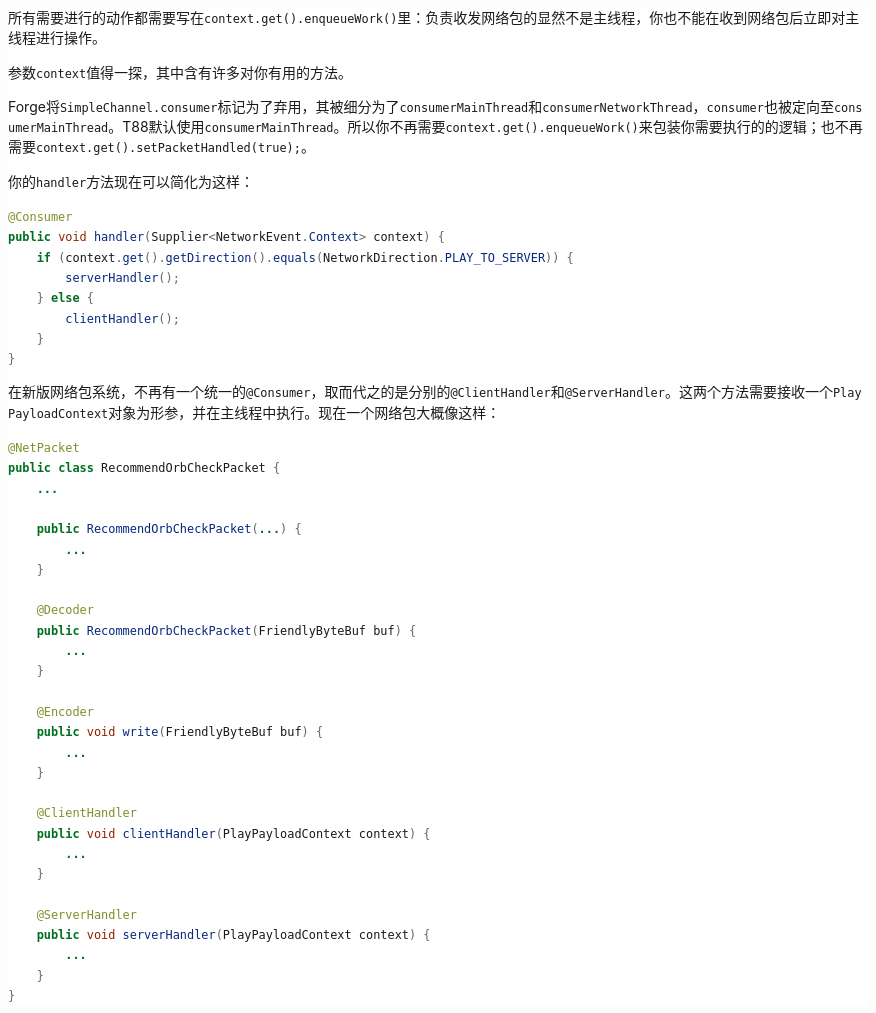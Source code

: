 所有需要进行的动作都需要写在`context.get().enqueueWork()`里：负责收发网络包的显然不是主线程，你也不能在收到网络包后立即对主线程进行操作。

参数`context`值得一探，其中含有许多对你有用的方法。

<div style={{
    backgroundColor: 'transparent',
    border: '2px solid #3c91ff',
    borderRadius: '0.5em',
    padding: '1em',
  }}>
<Tabs groupId="mc-version">
<TabItem value="1194" label="1.19.4">

Forge将`SimpleChannel.consumer`标记为了弃用，其被细分为了`consumerMainThread`和`consumerNetworkThread`，`consumer`也被定向至`consumerMainThread`。T88默认使用`consumerMainThread`。所以你不再需要`context.get().enqueueWork()`来包装你需要执行的的逻辑；也不再需要`context.get().setPacketHandled(true);`。

你的`handler`方法现在可以简化为这样：

```java
@Consumer
public void handler(Supplier<NetworkEvent.Context> context) {
    if (context.get().getDirection().equals(NetworkDirection.PLAY_TO_SERVER)) {
        serverHandler();
    } else {
        clientHandler();
    }
}            
```
</TabItem>
<TabItem value="1204" label="1.20.4">

在新版网络包系统，不再有一个统一的`@Consumer`，取而代之的是分别的`@ClientHandler`和`@ServerHandler`。这两个方法需要接收一个`PlayPayloadContext`对象为形参，并在主线程中执行。现在一个网络包大概像这样：

```java
@NetPacket
public class RecommendOrbCheckPacket {
	...

    public RecommendOrbCheckPacket(...) {
    	...
    }

    @Decoder
    public RecommendOrbCheckPacket(FriendlyByteBuf buf) {
    	...
    }

    @Encoder
    public void write(FriendlyByteBuf buf) {
    	...
    }

    @ClientHandler
    public void clientHandler(PlayPayloadContext context) {
    	...
    }

    @ServerHandler
    public void serverHandler(PlayPayloadContext context) {
    	...
    }
}

```
